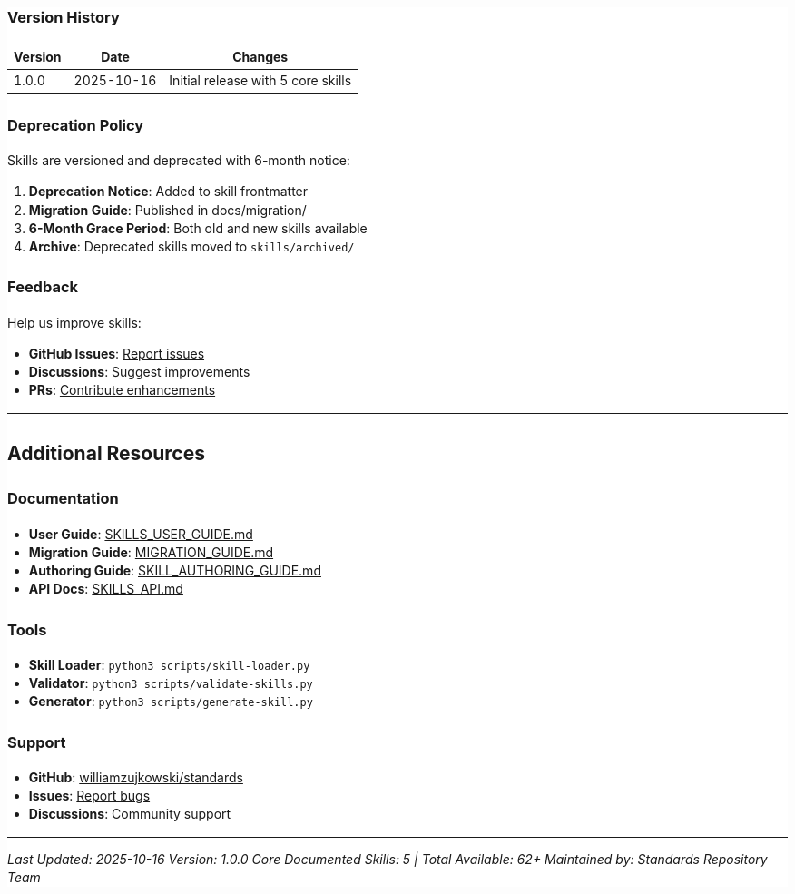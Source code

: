 ### Version History

| Version | Date | Changes |
|---------|------|---------|
| 1.0.0 | 2025-10-16 | Initial release with 5 core skills |

### Deprecation Policy

Skills are versioned and deprecated with 6-month notice:

1. **Deprecation Notice**: Added to skill frontmatter
2. **Migration Guide**: Published in docs/migration/
3. **6-Month Grace Period**: Both old and new skills available
4. **Archive**: Deprecated skills moved to `skills/archived/`

### Feedback

Help us improve skills:

- **GitHub Issues**: [Report issues](https://github.com/williamzujkowski/standards/issues)
- **Discussions**: [Suggest improvements](https://github.com/williamzujkowski/standards/discussions)
- **PRs**: [Contribute enhancements](https://github.com/williamzujkowski/standards/pulls)

---

## Additional Resources

### Documentation

- **User Guide**: [SKILLS_USER_GUIDE.md](./guides/SKILLS_USER_GUIDE.md)
- **Migration Guide**: [MIGRATION_GUIDE.md](./migration/MIGRATION_GUIDE.md)
- **Authoring Guide**: [SKILL_AUTHORING_GUIDE.md](./guides/SKILL_AUTHORING_GUIDE.md)
- **API Docs**: [SKILLS_API.md](./api/SKILLS_API.md)

### Tools

- **Skill Loader**: `python3 scripts/skill-loader.py`
- **Validator**: `python3 scripts/validate-skills.py`
- **Generator**: `python3 scripts/generate-skill.py`

### Support

- **GitHub**: [williamzujkowski/standards](https://github.com/williamzujkowski/standards)
- **Issues**: [Report bugs](https://github.com/williamzujkowski/standards/issues)
- **Discussions**: [Community support](https://github.com/williamzujkowski/standards/discussions)

---

*Last Updated: 2025-10-16*
*Version: 1.0.0*
*Core Documented Skills: 5 | Total Available: 62+*
*Maintained by: Standards Repository Team*
